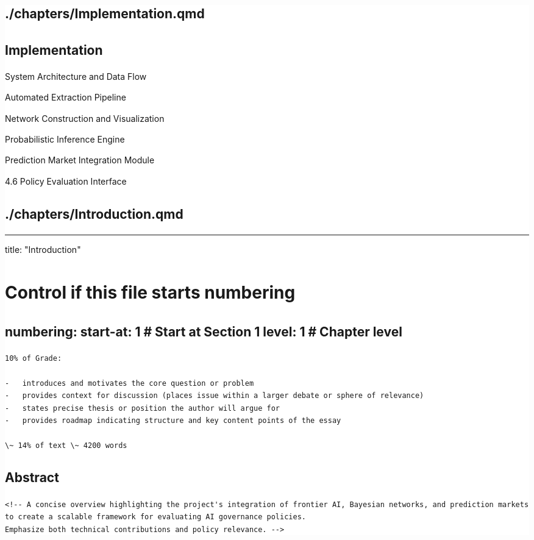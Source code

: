 





## ./chapters/Implementation.qmd


## Implementation

System Architecture and Data Flow

Automated Extraction Pipeline


Network Construction and Visualization



Probabilistic Inference Engine



Prediction Market Integration Module

4.6 Policy Evaluation Interface




## ./chapters/Introduction.qmd

---
title: "Introduction"
# Control if this file starts numbering
numbering:
  start-at: 1      # Start at Section 1
  level: 1         # Chapter level
---

```         
10% of Grade:

-   introduces and motivates the core question or problem
-   provides context for discussion (places issue within a larger debate or sphere of relevance)
-   states precise thesis or position the author will argue for
-   provides roadmap indicating structure and key content points of the essay

\~ 14% of text \~ 4200 words
```

## Abstract

```{=html}
<!-- A concise overview highlighting the project's integration of frontier AI, Bayesian networks, and prediction markets to create a scalable framework for evaluating AI governance policies.
Emphasize both technical contributions and policy relevance. -->
```
